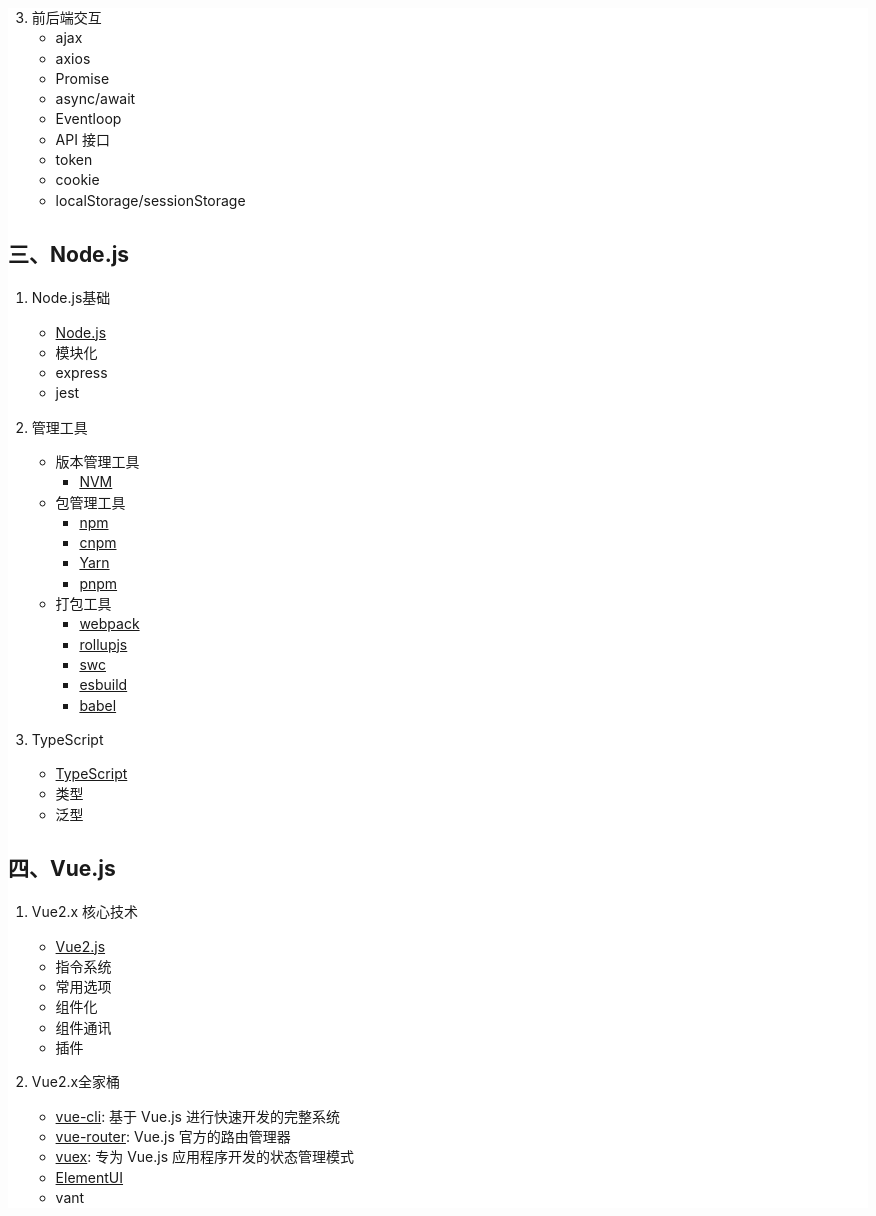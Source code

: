 3. 前后端交互
    - ajax
    - axios
    - Promise
    - async/await
    - Eventloop
    - API 接口
    - token
    - cookie
    - localStorage/sessionStorage

## 三、Node.js

1. Node.js基础
    - [Node.js](http://nodejs.cn/)
    - 模块化
    - express
    - jest

2. 管理工具
    - 版本管理工具
        - [NVM](https://github.com/nvm-sh/nvm)
    - 包管理工具
        - [npm](https://www.npmjs.com/)
        - [cnpm](https://npmmirror.com/)
        - [Yarn](https://yarn.bootcss.com/)
        - [pnpm](https://www.pnpm.cn/)
    - 打包工具
        - [webpack](https://webpack.docschina.org/)
        - [rollupjs](https://rollupjs.org/)
        - [swc](https://swc.rs/)
        - [esbuild](https://esbuild.github.io/)
        - [babel](https://babel.docschina.org/)

3. TypeScript
    - [TypeScript](https://typescript.bootcss.com/)
    - 类型
    - 泛型

## 四、Vue.js

1. Vue2.x 核心技术
    - [Vue2.js](https://v2.cn.vuejs.org/)
    - 指令系统
    - 常用选项
    - 组件化
    - 组件通讯
    - 插件

2. Vue2.x全家桶
    - [vue-cli](https://cli.vuejs.org/zh/guide/): 基于 Vue.js 进行快速开发的完整系统
    - [vue-router](https://v3.router.vuejs.org/zh/installation.html): Vue.js 官方的路由管理器
    - [vuex](https://vuex.vuejs.org/zh/): 专为 Vue.js 应用程序开发的状态管理模式
    - [ElementUI](https://element.eleme.cn/#/zh-CN)
    - vant
